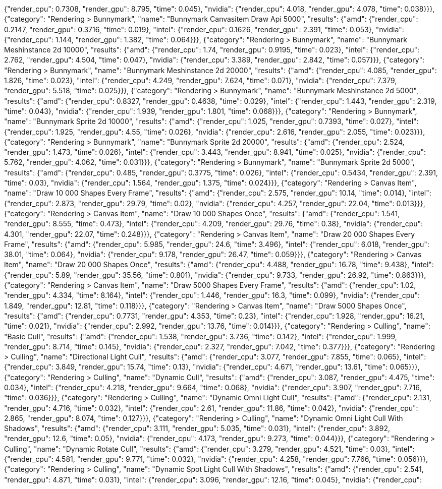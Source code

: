 {"render_cpu": 0.7308, "render_gpu": 8.795, "time": 0.045}, "nvidia": {"render_cpu": 4.018, "render_gpu": 4.078, "time": 0.038}}}, {"category": "Rendering > Bunnymark", "name": "Bunnymark Canvasitem Draw Api 5000", "results": {"amd": {"render_cpu": 0.2147, "render_gpu": 0.3716, "time": 0.019}, "intel": {"render_cpu": 0.1626, "render_gpu": 2.391, "time": 0.053}, "nvidia": {"render_cpu": 1.144, "render_gpu": 1.382, "time": 0.064}}}, {"category": "Rendering > Bunnymark", "name": "Bunnymark Meshinstance 2d 10000", "results": {"amd": {"render_cpu": 1.74, "render_gpu": 0.9195, "time": 0.023}, "intel": {"render_cpu": 2.762, "render_gpu": 4.504, "time": 0.047}, "nvidia": {"render_cpu": 3.389, "render_gpu": 2.842, "time": 0.057}}}, {"category": "Rendering > Bunnymark", "name": "Bunnymark Meshinstance 2d 20000", "results": {"amd": {"render_cpu": 4.085, "render_gpu": 1.826, "time": 0.023}, "intel": {"render_cpu": 4.249, "render_gpu": 7.624, "time": 0.071}, "nvidia": {"render_cpu": 7.379, "render_gpu": 5.518, "time": 0.025}}}, {"category": "Rendering > Bunnymark", "name": "Bunnymark Meshinstance 2d 5000", "results": {"amd": {"render_cpu": 0.8327, "render_gpu": 0.4638, "time": 0.029}, "intel": {"render_cpu": 1.443, "render_gpu": 2.319, "time": 0.043}, "nvidia": {"render_cpu": 1.939, "render_gpu": 1.801, "time": 0.068}}}, {"category": "Rendering > Bunnymark", "name": "Bunnymark Sprite 2d 10000", "results": {"amd": {"render_cpu": 1.025, "render_gpu": 0.7393, "time": 0.027}, "intel": {"render_cpu": 1.925, "render_gpu": 4.55, "time": 0.026}, "nvidia": {"render_cpu": 2.616, "render_gpu": 2.055, "time": 0.023}}}, {"category": "Rendering > Bunnymark", "name": "Bunnymark Sprite 2d 20000", "results": {"amd": {"render_cpu": 2.524, "render_gpu": 1.473, "time": 0.026}, "intel": {"render_cpu": 3.443, "render_gpu": 8.941, "time": 0.025}, "nvidia": {"render_cpu": 5.762, "render_gpu": 4.062, "time": 0.031}}}, {"category": "Rendering > Bunnymark", "name": "Bunnymark Sprite 2d 5000", "results": {"amd": {"render_cpu": 0.485, "render_gpu": 0.3775, "time": 0.026}, "intel": {"render_cpu": 0.5434, "render_gpu": 2.391, "time": 0.03}, "nvidia": {"render_cpu": 1.564, "render_gpu": 1.375, "time": 0.024}}}, {"category": "Rendering > Canvas Item", "name": "Draw 10 000 Shapes Every Frame", "results": {"amd": {"render_cpu": 2.575, "render_gpu": 10.14, "time": 0.014}, "intel": {"render_cpu": 2.873, "render_gpu": 29.79, "time": 0.02}, "nvidia": {"render_cpu": 4.257, "render_gpu": 22.04, "time": 0.013}}}, {"category": "Rendering > Canvas Item", "name": "Draw 10 000 Shapes Once", "results": {"amd": {"render_cpu": 1.541, "render_gpu": 8.555, "time": 0.473}, "intel": {"render_cpu": 4.209, "render_gpu": 29.76, "time": 0.38}, "nvidia": {"render_cpu": 4.301, "render_gpu": 22.07, "time": 0.248}}}, {"category": "Rendering > Canvas Item", "name": "Draw 20 000 Shapes Every Frame", "results": {"amd": {"render_cpu": 5.985, "render_gpu": 24.6, "time": 3.496}, "intel": {"render_cpu": 6.018, "render_gpu": 38.01, "time": 0.064}, "nvidia": {"render_cpu": 9.178, "render_gpu": 26.47, "time": 0.059}}}, {"category": "Rendering > Canvas Item", "name": "Draw 20 000 Shapes Once", "results": {"amd": {"render_cpu": 4.488, "render_gpu": 16.78, "time": 9.438}, "intel": {"render_cpu": 5.89, "render_gpu": 35.56, "time": 0.801}, "nvidia": {"render_cpu": 9.733, "render_gpu": 26.92, "time": 0.863}}}, {"category": "Rendering > Canvas Item", "name": "Draw 5000 Shapes Every Frame", "results": {"amd": {"render_cpu": 1.02, "render_gpu": 4.334, "time": 8.164}, "intel": {"render_cpu": 1.446, "render_gpu": 16.3, "time": 0.099}, "nvidia": {"render_cpu": 1.849, "render_gpu": 12.81, "time": 0.118}}}, {"category": "Rendering > Canvas Item", "name": "Draw 5000 Shapes Once", "results": {"amd": {"render_cpu": 0.7731, "render_gpu": 4.353, "time": 0.23}, "intel": {"render_cpu": 1.928, "render_gpu": 16.21, "time": 0.021}, "nvidia": {"render_cpu": 2.992, "render_gpu": 13.76, "time": 0.014}}}, {"category": "Rendering > Culling", "name": "Basic Cull", "results": {"amd": {"render_cpu": 1.538, "render_gpu": 3.736, "time": 0.142}, "intel": {"render_cpu": 1.999, "render_gpu": 8.714, "time": 0.145}, "nvidia": {"render_cpu": 2.327, "render_gpu": 7.042, "time": 0.377}}}, {"category": "Rendering > Culling", "name": "Directional Light Cull", "results": {"amd": {"render_cpu": 3.077, "render_gpu": 7.855, "time": 0.065}, "intel": {"render_cpu": 3.849, "render_gpu": 15.74, "time": 0.13}, "nvidia": {"render_cpu": 4.671, "render_gpu": 13.61, "time": 0.065}}}, {"category": "Rendering > Culling", "name": "Dynamic Cull", "results": {"amd": {"render_cpu": 3.087, "render_gpu": 4.475, "time": 0.034}, "intel": {"render_cpu": 4.218, "render_gpu": 9.664, "time": 0.068}, "nvidia": {"render_cpu": 3.907, "render_gpu": 7.716, "time": 0.036}}}, {"category": "Rendering > Culling", "name": "Dynamic Omni Light Cull", "results": {"amd": {"render_cpu": 2.131, "render_gpu": 4.716, "time": 0.032}, "intel": {"render_cpu": 2.61, "render_gpu": 11.86, "time": 0.042}, "nvidia": {"render_cpu": 2.865, "render_gpu": 8.074, "time": 0.127}}}, {"category": "Rendering > Culling", "name": "Dynamic Omni Light Cull With Shadows", "results": {"amd": {"render_cpu": 3.111, "render_gpu": 5.035, "time": 0.031}, "intel": {"render_cpu": 3.892, "render_gpu": 12.6, "time": 0.05}, "nvidia": {"render_cpu": 4.173, "render_gpu": 9.273, "time": 0.044}}}, {"category": "Rendering > Culling", "name": "Dynamic Rotate Cull", "results": {"amd": {"render_cpu": 3.279, "render_gpu": 4.521, "time": 0.03}, "intel": {"render_cpu": 4.581, "render_gpu": 9.771, "time": 0.032}, "nvidia": {"render_cpu": 4.258, "render_gpu": 7.766, "time": 0.056}}}, {"category": "Rendering > Culling", "name": "Dynamic Spot Light Cull With Shadows", "results": {"amd": {"render_cpu": 2.541, "render_gpu": 4.871, "time": 0.031}, "intel": {"render_cpu": 3.096, "render_gpu": 12.16, "time": 0.045}, "nvidia": {"render_cpu":